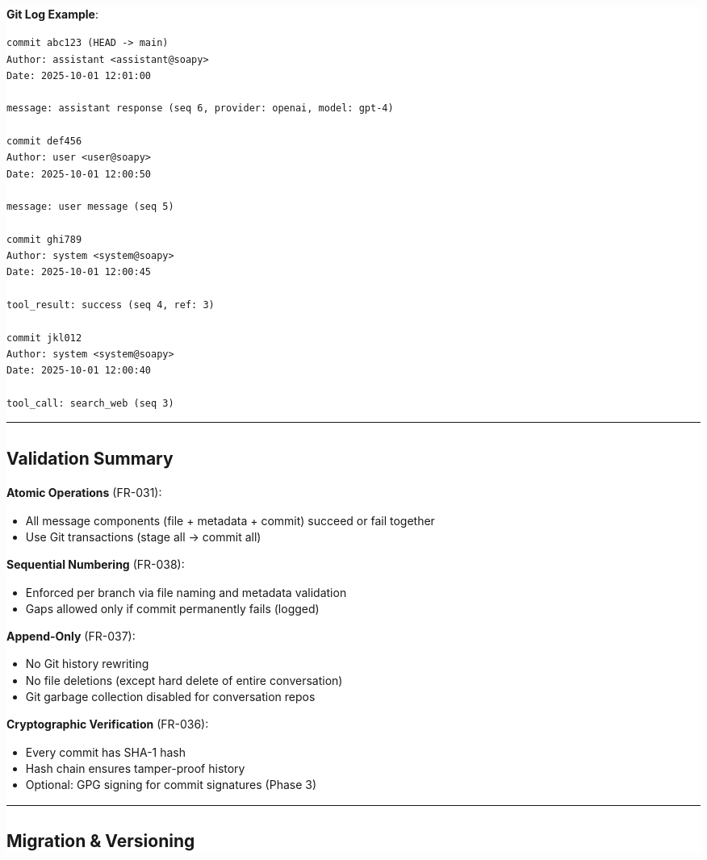 **Git Log Example**:
```
commit abc123 (HEAD -> main)
Author: assistant <assistant@soapy>
Date: 2025-10-01 12:01:00

message: assistant response (seq 6, provider: openai, model: gpt-4)

commit def456
Author: user <user@soapy>
Date: 2025-10-01 12:00:50

message: user message (seq 5)

commit ghi789
Author: system <system@soapy>
Date: 2025-10-01 12:00:45

tool_result: success (seq 4, ref: 3)

commit jkl012
Author: system <system@soapy>
Date: 2025-10-01 12:00:40

tool_call: search_web (seq 3)
```

---

## Validation Summary

**Atomic Operations** (FR-031):
- All message components (file + metadata + commit) succeed or fail together
- Use Git transactions (stage all → commit all)

**Sequential Numbering** (FR-038):
- Enforced per branch via file naming and metadata validation
- Gaps allowed only if commit permanently fails (logged)

**Append-Only** (FR-037):
- No Git history rewriting
- No file deletions (except hard delete of entire conversation)
- Git garbage collection disabled for conversation repos

**Cryptographic Verification** (FR-036):
- Every commit has SHA-1 hash
- Hash chain ensures tamper-proof history
- Optional: GPG signing for commit signatures (Phase 3)

---

## Migration & Versioning
